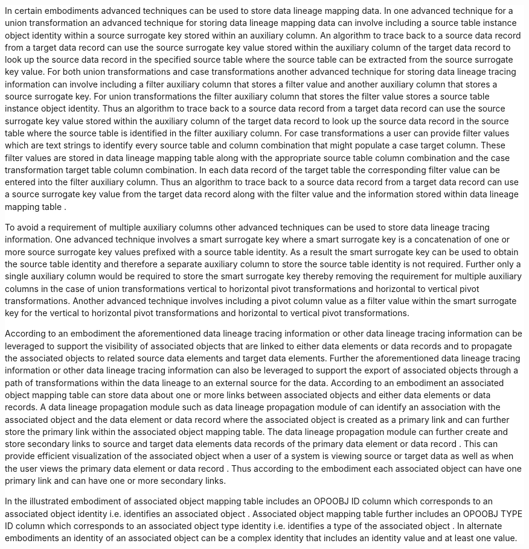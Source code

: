 In certain embodiments advanced techniques can be used to store data lineage mapping data. In one advanced technique for a union transformation an advanced technique for storing data lineage mapping data can involve including a source table instance object identity within a source surrogate key stored within an auxiliary column. An algorithm to trace back to a source data record from a target data record can use the source surrogate key value stored within the auxiliary column of the target data record to look up the source data record in the specified source table where the source table can be extracted from the source surrogate key value. For both union transformations and case transformations another advanced technique for storing data lineage tracing information can involve including a filter auxiliary column that stores a filter value and another auxiliary column that stores a source surrogate key. For union transformations the filter auxiliary column that stores the filter value stores a source table instance object identity. Thus an algorithm to trace back to a source data record from a target data record can use the source surrogate key value stored within the auxiliary column of the target data record to look up the source data record in the source table where the source table is identified in the filter auxiliary column. For case transformations a user can provide filter values which are text strings to identify every source table and column combination that might populate a case target column. These filter values are stored in data lineage mapping table along with the appropriate source table column combination and the case transformation target table column combination. In each data record of the target table the corresponding filter value can be entered into the filter auxiliary column. Thus an algorithm to trace back to a source data record from a target data record can use a source surrogate key value from the target data record along with the filter value and the information stored within data lineage mapping table .

To avoid a requirement of multiple auxiliary columns other advanced techniques can be used to store data lineage tracing information. One advanced technique involves a smart surrogate key where a smart surrogate key is a concatenation of one or more source surrogate key values prefixed with a source table identity. As a result the smart surrogate key can be used to obtain the source table identity and therefore a separate auxiliary column to store the source table identity is not required. Further only a single auxiliary column would be required to store the smart surrogate key thereby removing the requirement for multiple auxiliary columns in the case of union transformations vertical to horizontal pivot transformations and horizontal to vertical pivot transformations. Another advanced technique involves including a pivot column value as a filter value within the smart surrogate key for the vertical to horizontal pivot transformations and horizontal to vertical pivot transformations.

According to an embodiment the aforementioned data lineage tracing information or other data lineage tracing information can be leveraged to support the visibility of associated objects that are linked to either data elements or data records and to propagate the associated objects to related source data elements and target data elements. Further the aforementioned data lineage tracing information or other data lineage tracing information can also be leveraged to support the export of associated objects through a path of transformations within the data lineage to an external source for the data. According to an embodiment an associated object mapping table can store data about one or more links between associated objects and either data elements or data records. A data lineage propagation module such as data lineage propagation module of can identify an association with the associated object and the data element or data record where the associated object is created as a primary link and can further store the primary link within the associated object mapping table. The data lineage propagation module can further create and store secondary links to source and target data elements data records of the primary data element or data record . This can provide efficient visualization of the associated object when a user of a system is viewing source or target data as well as when the user views the primary data element or data record . Thus according to the embodiment each associated object can have one primary link and can have one or more secondary links.

In the illustrated embodiment of associated object mapping table includes an OPOOBJ ID column which corresponds to an associated object identity i.e. identifies an associated object . Associated object mapping table further includes an OPOOBJ TYPE ID column which corresponds to an associated object type identity i.e. identifies a type of the associated object . In alternate embodiments an identity of an associated object can be a complex identity that includes an identity value and at least one value.
